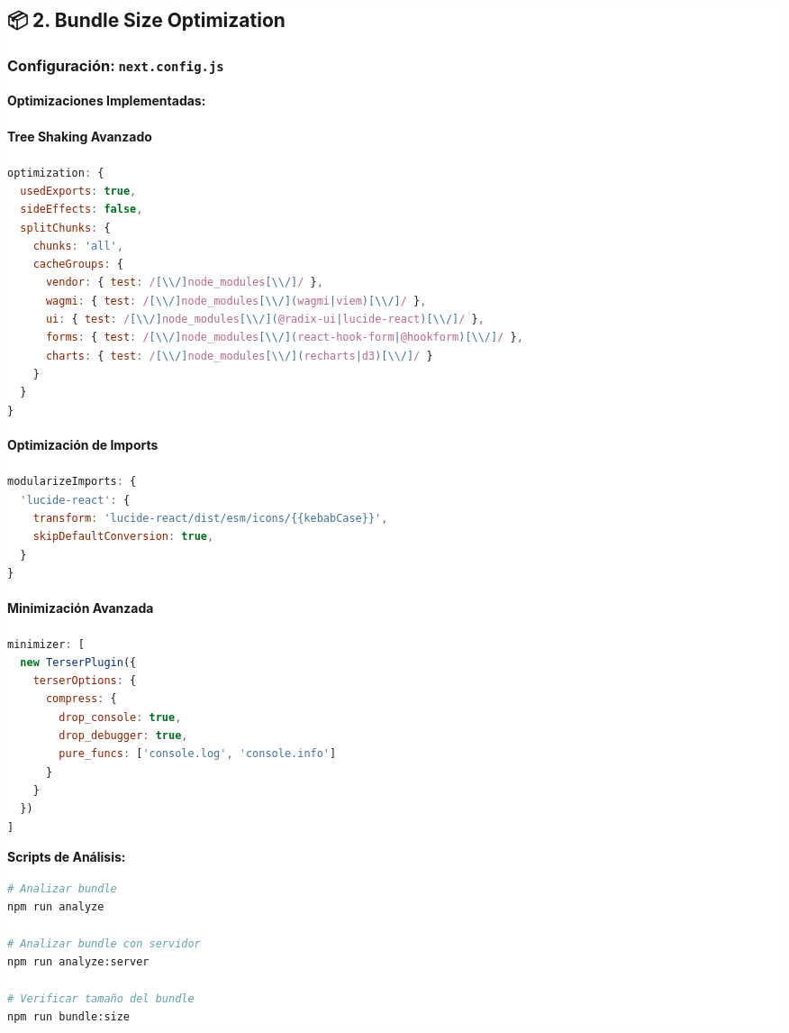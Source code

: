## 📦 2. Bundle Size Optimization

### Configuración: `next.config.js`

**Optimizaciones Implementadas:**

#### Tree Shaking Avanzado
```javascript
optimization: {
  usedExports: true,
  sideEffects: false,
  splitChunks: {
    chunks: 'all',
    cacheGroups: {
      vendor: { test: /[\\/]node_modules[\\/]/ },
      wagmi: { test: /[\\/]node_modules[\\/](wagmi|viem)[\\/]/ },
      ui: { test: /[\\/]node_modules[\\/](@radix-ui|lucide-react)[\\/]/ },
      forms: { test: /[\\/]node_modules[\\/](react-hook-form|@hookform)[\\/]/ },
      charts: { test: /[\\/]node_modules[\\/](recharts|d3)[\\/]/ }
    }
  }
}
```

#### Optimización de Imports
```javascript
modularizeImports: {
  'lucide-react': {
    transform: 'lucide-react/dist/esm/icons/{{kebabCase}}',
    skipDefaultConversion: true,
  }
}
```

#### Minimización Avanzada
```javascript
minimizer: [
  new TerserPlugin({
    terserOptions: {
      compress: {
        drop_console: true,
        drop_debugger: true,
        pure_funcs: ['console.log', 'console.info']
      }
    }
  })
]
```

**Scripts de Análisis:**
```bash
# Analizar bundle
npm run analyze

# Analizar bundle con servidor
npm run analyze:server

# Verificar tamaño del bundle
npm run bundle:size
```

